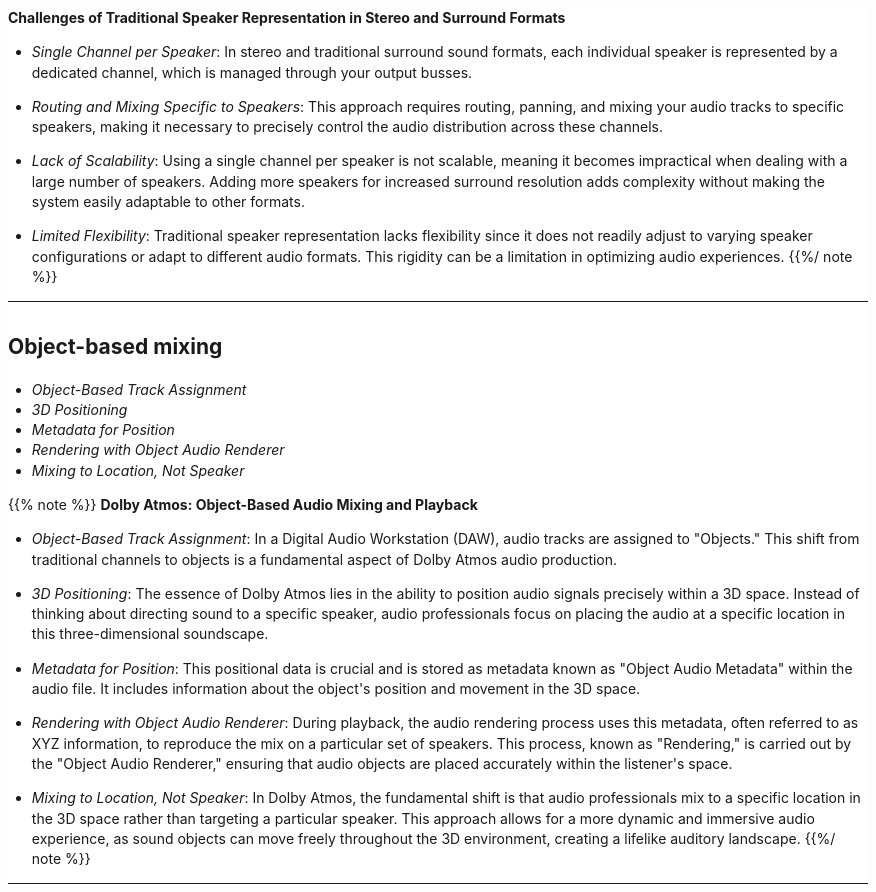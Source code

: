 **Challenges of Traditional Speaker Representation in Stereo and Surround Formats**

- *Single Channel per Speaker*: In stereo and traditional surround sound formats, each individual speaker is represented by a dedicated channel, which is managed through your output busses.

- *Routing and Mixing Specific to Speakers*: This approach requires routing, panning, and mixing your audio tracks to specific speakers, making it necessary to precisely control the audio distribution across these channels.

- *Lack of Scalability*: Using a single channel per speaker is not scalable, meaning it becomes impractical when dealing with a large number of speakers. Adding more speakers for increased surround resolution adds complexity without making the system easily adaptable to other formats.

- *Limited Flexibility*: Traditional speaker representation lacks flexibility since it does not readily adjust to varying speaker configurations or adapt to different audio formats. This rigidity can be a limitation in optimizing audio experiences.
{{%/ note %}}

---

## Object-based mixing

- *Object-Based Track Assignment*
- *3D Positioning*
- *Metadata for Position*
- *Rendering with Object Audio Renderer*
- *Mixing to Location, Not Speaker*

{{% note %}}
**Dolby Atmos: Object-Based Audio Mixing and Playback**

- *Object-Based Track Assignment*: In a Digital Audio Workstation (DAW), audio tracks are assigned to "Objects." This shift from traditional channels to objects is a fundamental aspect of Dolby Atmos audio production.

- *3D Positioning*: The essence of Dolby Atmos lies in the ability to position audio signals precisely within a 3D space. Instead of thinking about directing sound to a specific speaker, audio professionals focus on placing the audio at a specific location in this three-dimensional soundscape.

- *Metadata for Position*: This positional data is crucial and is stored as metadata known as "Object Audio Metadata" within the audio file. It includes information about the object's position and movement in the 3D space.

- *Rendering with Object Audio Renderer*: During playback, the audio rendering process uses this metadata, often referred to as XYZ information, to reproduce the mix on a particular set of speakers. This process, known as "Rendering," is carried out by the "Object Audio Renderer," ensuring that audio objects are placed accurately within the listener's space.

- *Mixing to Location, Not Speaker*: In Dolby Atmos, the fundamental shift is that audio professionals mix to a specific location in the 3D space rather than targeting a particular speaker. This approach allows for a more dynamic and immersive audio experience, as sound objects can move freely throughout the 3D environment, creating a lifelike auditory landscape.
{{%/ note %}}

---
